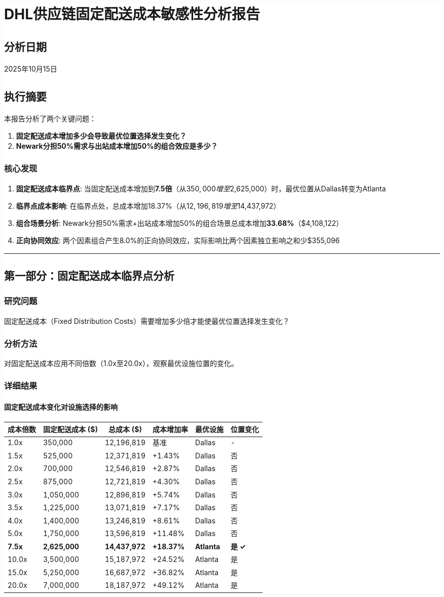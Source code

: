 # DHL供应链固定配送成本敏感性分析报告

## 分析日期
2025年10月15日

## 执行摘要

本报告分析了两个关键问题：
1. **固定配送成本增加多少会导致最优位置选择发生变化？**
2. **Newark分担50%需求与出站成本增加50%的组合效应是多少？**

### 核心发现

1. **固定配送成本临界点**: 当固定配送成本增加到**7.5倍**（从$350,000增至$2,625,000）时，最优位置从Dallas转变为Atlanta

2. **临界点成本影响**: 在临界点处，总成本增加18.37%（从$12,196,819增至$14,437,972）

3. **组合场景分析**: Newark分担50%需求+出站成本增加50%的组合场景总成本增加**33.68%**（$4,108,122）

4. **正向协同效应**: 两个因素组合产生8.0%的正向协同效应，实际影响比两个因素独立影响之和少$355,096

---

## 第一部分：固定配送成本临界点分析

### 研究问题
固定配送成本（Fixed Distribution Costs）需要增加多少倍才能使最优位置选择发生变化？

### 分析方法
对固定配送成本应用不同倍数（1.0x至20.0x），观察最优设施位置的变化。

### 详细结果

#### 固定配送成本变化对设施选择的影响

| 成本倍数 | 固定配送成本 ($) | 总成本 ($) | 成本增加率 | 最优设施 | 位置变化 |
|---------|----------------|-----------|----------|---------|---------|
| 1.0x | 350,000 | 12,196,819 | 基准 | Dallas | - |
| 1.5x | 525,000 | 12,371,819 | +1.43% | Dallas | 否 |
| 2.0x | 700,000 | 12,546,819 | +2.87% | Dallas | 否 |
| 2.5x | 875,000 | 12,721,819 | +4.30% | Dallas | 否 |
| 3.0x | 1,050,000 | 12,896,819 | +5.74% | Dallas | 否 |
| 3.5x | 1,225,000 | 13,071,819 | +7.17% | Dallas | 否 |
| 4.0x | 1,400,000 | 13,246,819 | +8.61% | Dallas | 否 |
| 5.0x | 1,750,000 | 13,596,819 | +11.48% | Dallas | 否 |
| **7.5x** | **2,625,000** | **14,437,972** | **+18.37%** | **Atlanta** | **是 ✓** |
| 10.0x | 3,500,000 | 15,187,972 | +24.52% | Atlanta | 是 |
| 15.0x | 5,250,000 | 16,687,972 | +36.82% | Atlanta | 是 |
| 20.0x | 7,000,000 | 18,187,972 | +49.12% | Atlanta | 是 |
